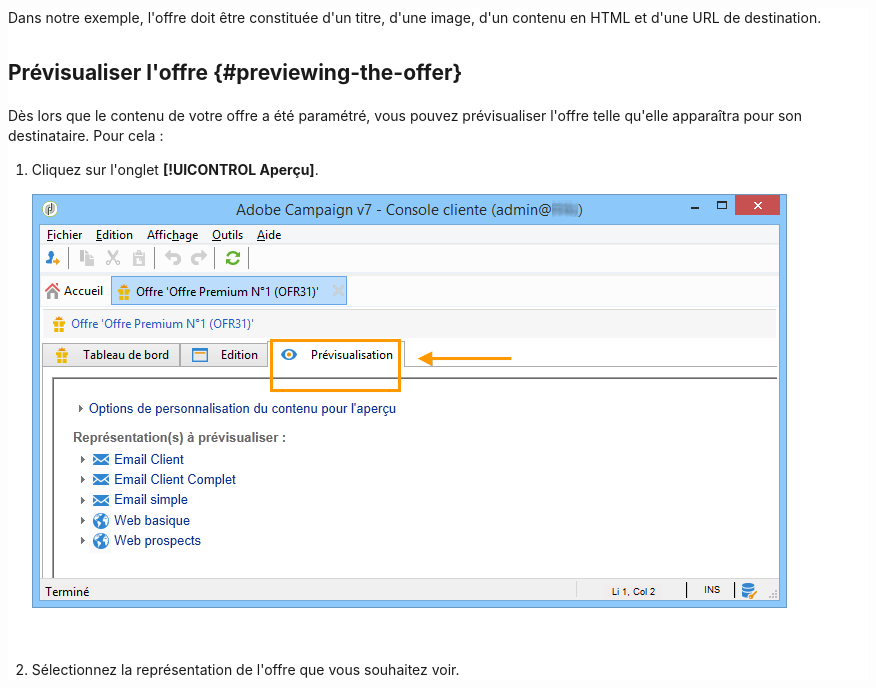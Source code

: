    Dans notre exemple, l&#39;offre doit être constituée d&#39;un titre, d&#39;une image, d&#39;un contenu en HTML et d&#39;une URL de destination.

## Prévisualiser l&#39;offre {#previewing-the-offer}

Dès lors que le contenu de votre offre a été paramétré, vous pouvez prévisualiser l&#39;offre telle qu&#39;elle apparaîtra pour son destinataire. Pour cela :

1. Cliquez sur l&#39;onglet **[!UICONTROL Aperçu]**.

   ![](assets/offer_preview_create_001.png)

1. Sélectionnez la représentation de l&#39;offre que vous souhaitez voir.
